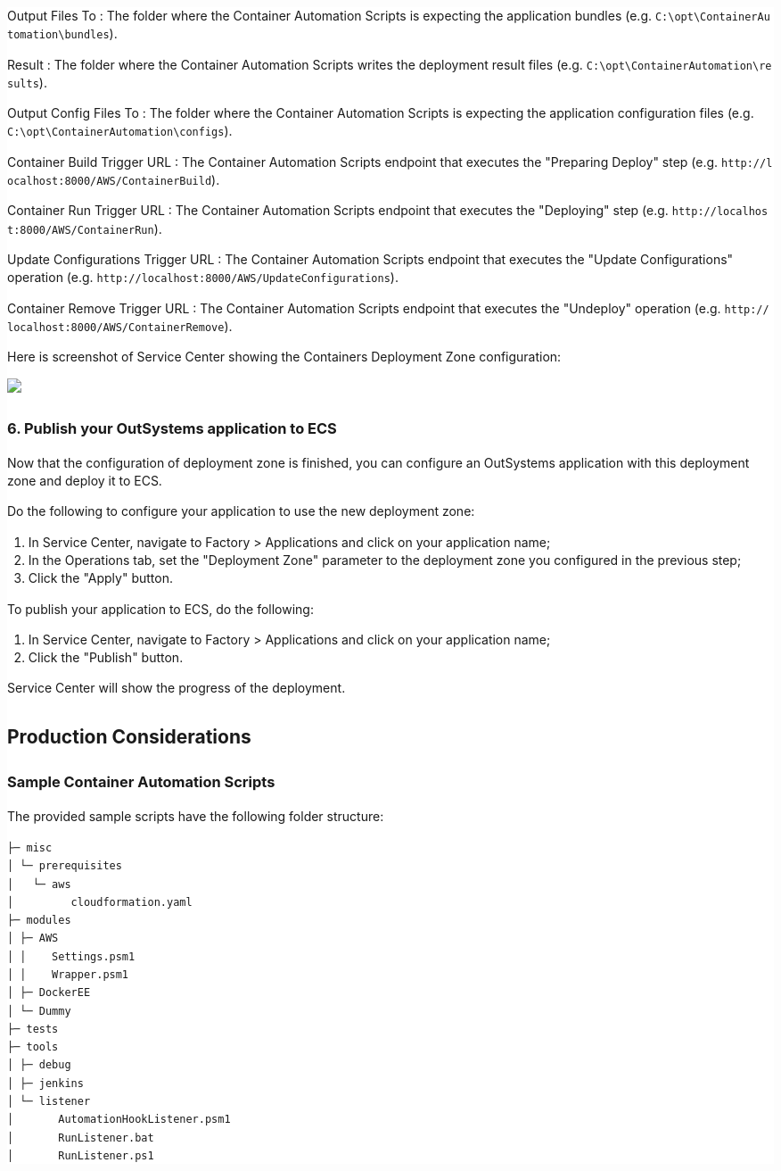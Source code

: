 Output Files To : The folder where the Container Automation Scripts is expecting the application bundles \(e.g. `C:\opt\ContainerAutomation\bundles`\).

Result : The folder where the Container Automation Scripts writes the deployment result files \(e.g. `C:\opt\ContainerAutomation\results`\).

Output Config Files To : The folder where the Container Automation Scripts is expecting the application configuration files \(e.g. `C:\opt\ContainerAutomation\configs`\).

Container Build Trigger URL : The Container Automation Scripts endpoint that executes the "Preparing Deploy" step \(e.g. `http://localhost:8000/AWS/ContainerBuild`\).

Container Run Trigger URL : The Container Automation Scripts endpoint that executes the "Deploying" step \(e.g. `http://localhost:8000/AWS/ContainerRun`\).

Update Configurations Trigger URL : The Container Automation Scripts endpoint that executes the "Update Configurations" operation \(e.g. `http://localhost:8000/AWS/UpdateConfigurations`\).

Container Remove Trigger URL : The Container Automation Scripts endpoint that executes the "Undeploy" operation \(e.g. `http://localhost:8000/AWS/ContainerRemove`\).

Here is screenshot of Service Center showing the Containers Deployment Zone configuration:

![](../../../.gitbook/assets/ecs-deployment-zone-config.png)

### 6. Publish your OutSystems application to ECS

Now that the configuration of deployment zone is finished, you can configure an OutSystems application with this deployment zone and deploy it to ECS.

Do the following to configure your application to use the new deployment zone:

1. In Service Center, navigate to Factory &gt; Applications and click on your application name;
2. In the Operations tab, set the "Deployment Zone" parameter to the deployment zone you configured in the previous step;
3. Click the "Apply" button.

To publish your application to ECS, do the following:

1. In Service Center, navigate to Factory &gt; Applications and click on your application name;
2. Click the "Publish" button.

Service Center will show the progress of the deployment.

## Production Considerations

### Sample Container Automation Scripts

The provided sample scripts have the following folder structure:

```text
├─ misc
│ └─ prerequisites
│   └─ aws
│         cloudformation.yaml
├─ modules
│ ├─ AWS
│ │    Settings.psm1
│ │    Wrapper.psm1
│ ├─ DockerEE
│ └─ Dummy
├─ tests
├─ tools
│ ├─ debug
│ ├─ jenkins
│ └─ listener
│       AutomationHookListener.psm1
│       RunListener.bat
│       RunListener.ps1
```